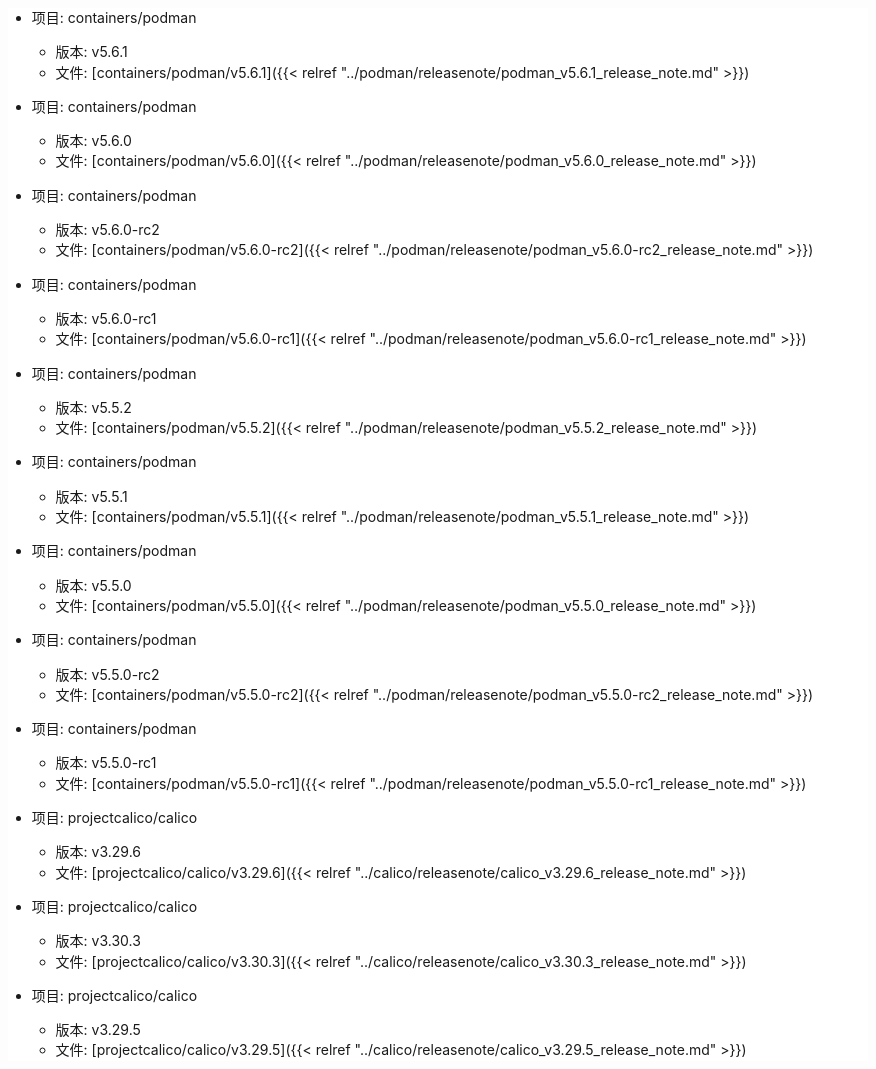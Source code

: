 - 项目: containers/podman
  - 版本: v5.6.1
  - 文件: [containers/podman/v5.6.1]({{< relref "../podman/releasenote/podman_v5.6.1_release_note.md" >}})

- 项目: containers/podman
  - 版本: v5.6.0
  - 文件: [containers/podman/v5.6.0]({{< relref "../podman/releasenote/podman_v5.6.0_release_note.md" >}})

- 项目: containers/podman
  - 版本: v5.6.0-rc2
  - 文件: [containers/podman/v5.6.0-rc2]({{< relref "../podman/releasenote/podman_v5.6.0-rc2_release_note.md" >}})

- 项目: containers/podman
  - 版本: v5.6.0-rc1
  - 文件: [containers/podman/v5.6.0-rc1]({{< relref "../podman/releasenote/podman_v5.6.0-rc1_release_note.md" >}})

- 项目: containers/podman
  - 版本: v5.5.2
  - 文件: [containers/podman/v5.5.2]({{< relref "../podman/releasenote/podman_v5.5.2_release_note.md" >}})

- 项目: containers/podman
  - 版本: v5.5.1
  - 文件: [containers/podman/v5.5.1]({{< relref "../podman/releasenote/podman_v5.5.1_release_note.md" >}})

- 项目: containers/podman
  - 版本: v5.5.0
  - 文件: [containers/podman/v5.5.0]({{< relref "../podman/releasenote/podman_v5.5.0_release_note.md" >}})

- 项目: containers/podman
  - 版本: v5.5.0-rc2
  - 文件: [containers/podman/v5.5.0-rc2]({{< relref "../podman/releasenote/podman_v5.5.0-rc2_release_note.md" >}})

- 项目: containers/podman
  - 版本: v5.5.0-rc1
  - 文件: [containers/podman/v5.5.0-rc1]({{< relref "../podman/releasenote/podman_v5.5.0-rc1_release_note.md" >}})

- 项目: projectcalico/calico
  - 版本: v3.29.6
  - 文件: [projectcalico/calico/v3.29.6]({{< relref "../calico/releasenote/calico_v3.29.6_release_note.md" >}})

- 项目: projectcalico/calico
  - 版本: v3.30.3
  - 文件: [projectcalico/calico/v3.30.3]({{< relref "../calico/releasenote/calico_v3.30.3_release_note.md" >}})

- 项目: projectcalico/calico
  - 版本: v3.29.5
  - 文件: [projectcalico/calico/v3.29.5]({{< relref "../calico/releasenote/calico_v3.29.5_release_note.md" >}})
